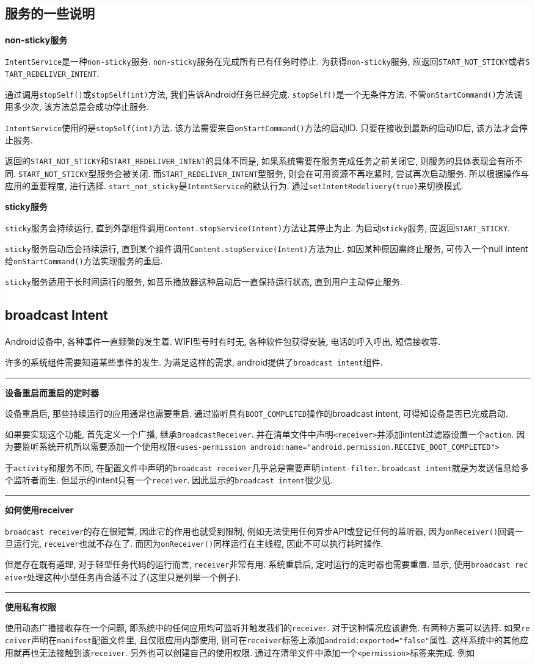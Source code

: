 ## 服务的一些说明

**non-sticky服务**

`IntentService`是一种`non-sticky`服务. `non-sticky`服务在完成所有已有任务时停止. 为获得`non-sticky`服务, 应返回`START_NOT_STICKY`或者`START_REDELIVER_INTENT`.

通过调用`stopSelf()`或`stopSelf(int)`方法, 我们告诉Android任务已经完成. `stopSelf()`是一个无条件方法. 不管`onStartCommand()`方法调用多少次, 该方法总是会成功停止服务.

`IntentService`使用的是`stopSelf(int)`方法. 该方法需要来自`onStartCommand()`方法的启动ID. 只要在接收到最新的启动ID后, 该方法才会停止服务.

返回的`START_NOT_STICKY`和`START_REDELIVER_INTENT`的具体不同是, 如果系统需要在服务完成任务之前关闭它, 则服务的具体表现会有所不同. `START_NOT_STICKY`型服务会被关闭. 而`START_REDELIVER_INTENT`型服务, 则会在可用资源不再吃紧时, 尝试再次启动服务. 所以根据操作与应用的重要程度, 进行选择. `start_not_sticky`是`IntentService`的默认行为. 通过`setIntentRedelivery(true)`来切换模式.

**sticky服务**

`sticky`服务会持续运行, 直到外部组件调用`Content.stopService(Intent)`方法让其停止为止. 为启动`sticky`服务, 应返回`START_STICKY`.

`sticky`服务启动后会持续运行, 直到某个组件调用`Content.stopService(Intent)`方法为止. 如因某种原因需终止服务, 可传入一个null intent给`onStartCommand()`方法实现服务的重启.

`sticky`服务适用于长时间运行的服务, 如音乐播放器这种启动后一直保持运行状态, 直到用户主动停止服务.

## broadcast Intent

Android设备中, 各种事件一直频繁的发生着. WIFI型号时有时无, 各种软件包获得安装, 电话的呼入呼出, 短信接收等.

许多的系统组件需要知道某些事件的发生. 为满足这样的需求, android提供了`broadcast intent`组件.

------

**设备重启而重启的定时器**

设备重启后, 那些持续运行的应用通常也需要重启. 通过监听具有`BOOT_COMPLETED`操作的broadcast intent, 可得知设备是否已完成启动.

如果要实现这个功能, 首先定义一个广播, 继承`BroadcastReceiver`. 并在清单文件中声明`<receiver>`并添加intent过滤器设置一个`action`. 因为要监听系统开机所以需要添加一个使用权限`<uses-permission android:name="android.permission.RECEIVE_BOOT_COMPLETED">`

于`activity`和服务不同, 在配置文件中声明的`broadcast receiver`几乎总是需要声明`intent-filter`. `broadcast intent`就是为发送信息给多个监听者而生. 但显示的intent只有一个`receiver`. 因此显示的`broadcast intent`很少见.

------

**如何使用receiver**

`broadcast receiver`的存在很短暂, 因此它的作用也就受到限制, 例如无法使用任何异步API或登记任何的监听器, 因为`onReceiver()`回调一旦运行完, `receiver`也就不存在了. 而因为`onReceiver()`同样运行在主线程, 因此不可以执行耗时操作.

但是存在既有道理, 对于轻型任务代码的运行而言, `receiver`非常有用. 系统重启后, 定时运行的定时器也需要重置. 显示, 使用`broadcast receiver`处理这种小型任务再合适不过了(这里只是列举一个例子).

------

**使用私有权限**

使用动态广播接收存在一个问题, 即系统中的任何应用均可监听并触发我们的`receiver`. 对于这种情况应该避免. 有两种方案可以选择. 如果`receiver`声明在`manifest`配置文件里, 且仅限应用内部使用, 则可在`receiver`标签上添加`android:exported="false"`属性. 这样系统中的其他应用就再也无法接触到该`receiver`. 另外也可以创建自己的使用权限. 通过在清单文件中添加一个`<permission>`标签来完成. 例如
